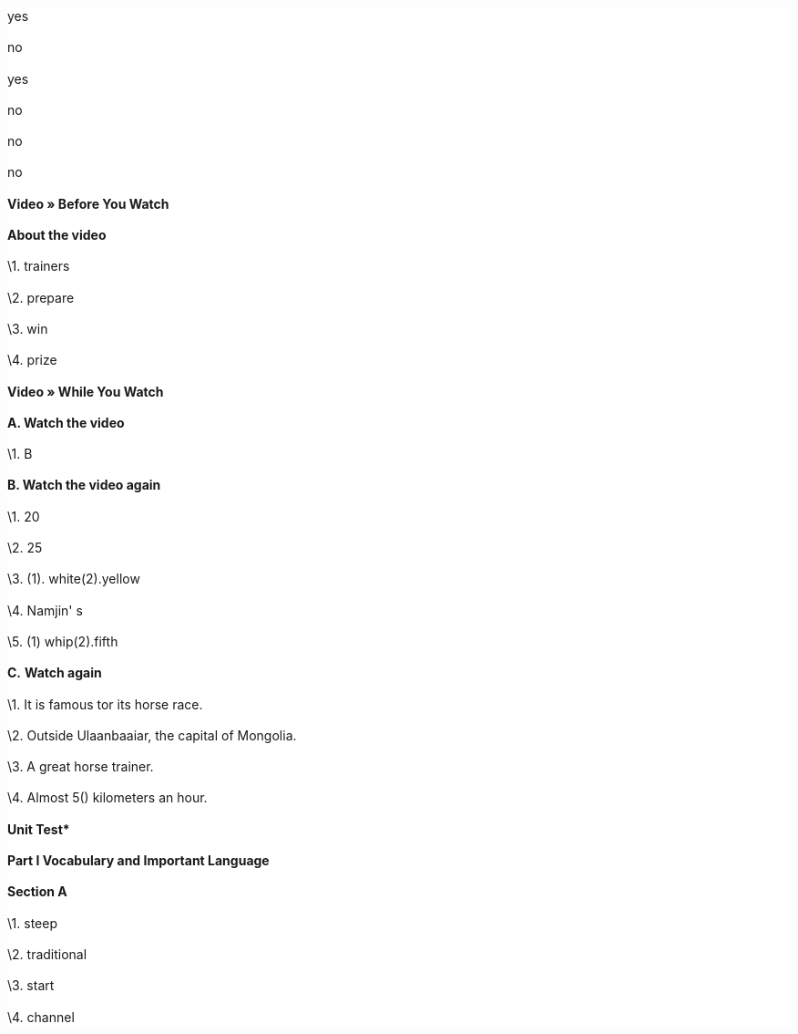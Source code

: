 yes 

no  

yes 

no  

no  

no 

**Video » Before You Watch**

**About the video**

\1. trainers

\2. prepare

\3. win

\4. prize

**Video » While You Watch**

**A. Watch the video**

\1. B

**B. Watch the video again**

\1. 20

\2. 25

\3. (1). white(2).yellow

\4. Namjin' s

\5. (1) whip(2).fifth

**C.** **Watch again**

\1. It is famous tor its horse race.

\2. Outside Ulaanbaaiar, the capital of Mongolia.

\3. A great horse trainer.

\4. Almost 5() kilometers an hour.

**Unit Test\***

**Part I Vocabulary and Important Language**

**Section A**

\1. steep

\2. traditional

\3. start

\4. channel
